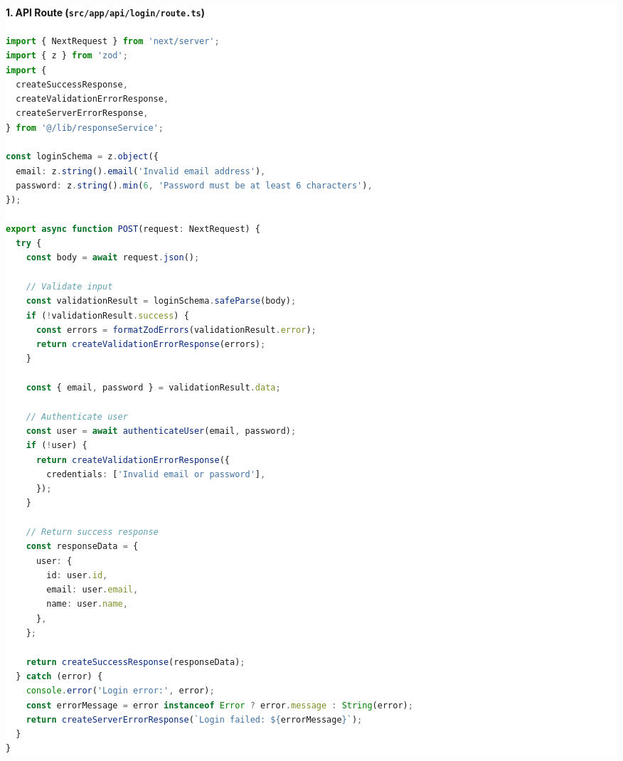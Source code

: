 #### 1. API Route (`src/app/api/login/route.ts`)

```typescript
import { NextRequest } from 'next/server';
import { z } from 'zod';
import {
  createSuccessResponse,
  createValidationErrorResponse,
  createServerErrorResponse,
} from '@/lib/responseService';

const loginSchema = z.object({
  email: z.string().email('Invalid email address'),
  password: z.string().min(6, 'Password must be at least 6 characters'),
});

export async function POST(request: NextRequest) {
  try {
    const body = await request.json();

    // Validate input
    const validationResult = loginSchema.safeParse(body);
    if (!validationResult.success) {
      const errors = formatZodErrors(validationResult.error);
      return createValidationErrorResponse(errors);
    }

    const { email, password } = validationResult.data;

    // Authenticate user
    const user = await authenticateUser(email, password);
    if (!user) {
      return createValidationErrorResponse({
        credentials: ['Invalid email or password'],
      });
    }

    // Return success response
    const responseData = {
      user: {
        id: user.id,
        email: user.email,
        name: user.name,
      },
    };

    return createSuccessResponse(responseData);
  } catch (error) {
    console.error('Login error:', error);
    const errorMessage = error instanceof Error ? error.message : String(error);
    return createServerErrorResponse(`Login failed: ${errorMessage}`);
  }
}
```
